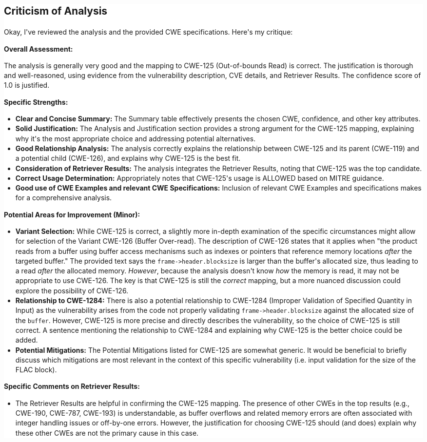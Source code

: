 ## Criticism of Analysis

Okay, I've reviewed the analysis and the provided CWE specifications. Here's my critique:

**Overall Assessment:**

The analysis is generally very good and the mapping to CWE-125 (Out-of-bounds Read) is correct. The justification is thorough and well-reasoned, using evidence from the vulnerability description, CVE details, and Retriever Results. The confidence score of 1.0 is justified.

**Specific Strengths:**

*   **Clear and Concise Summary:** The Summary table effectively presents the chosen CWE, confidence, and other key attributes.
*   **Solid Justification:** The Analysis and Justification section provides a strong argument for the CWE-125 mapping, explaining why it's the most appropriate choice and addressing potential alternatives.
*   **Good Relationship Analysis:** The analysis correctly explains the relationship between CWE-125 and its parent (CWE-119) and a potential child (CWE-126), and explains why CWE-125 is the best fit.
*   **Consideration of Retriever Results:** The analysis integrates the Retriever Results, noting that CWE-125 was the top candidate.
*   **Correct Usage Determination:** Appropriately notes that CWE-125's usage is ALLOWED based on MITRE guidance.
*   **Good use of CWE Examples and relevant CWE Specifications:** Inclusion of relevant CWE Examples and specifications makes for a comprehensive analysis.

**Potential Areas for Improvement (Minor):**

*   **Variant Selection:** While CWE-125 is correct, a slightly more in-depth examination of the specific circumstances might allow for selection of the Variant CWE-126 (Buffer Over-read). The description of CWE-126 states that it applies when "the product reads from a buffer using buffer access mechanisms such as indexes or pointers that reference memory locations *after* the targeted buffer." The provided text says the `frame->header.blocksize` is larger than the buffer's allocated size, thus leading to a read *after* the allocated memory. *However*, because the analysis doesn't know *how* the memory is read, it may not be appropriate to use CWE-126. The key is that CWE-125 is still the *correct* mapping, but a more nuanced discussion could explore the possibility of CWE-126.
* **Relationship to CWE-1284:** There is also a potential relationship to CWE-1284 (Improper Validation of Specified Quantity in Input) as the vulnerability arises from the code not properly validating `frame->header.blocksize` against the allocated size of the `buffer`. However, CWE-125 is more precise and directly describes the vulnerability, so the choice of CWE-125 is still correct. A sentence mentioning the relationship to CWE-1284 and explaining why CWE-125 is the better choice could be added.
*   **Potential Mitigations:** The Potential Mitigations listed for CWE-125 are somewhat generic. It would be beneficial to briefly discuss which mitigations are most relevant in the context of this specific vulnerability (i.e. input validation for the size of the FLAC block).

**Specific Comments on Retriever Results:**

*   The Retriever Results are helpful in confirming the CWE-125 mapping. The presence of other CWEs in the top results (e.g., CWE-190, CWE-787, CWE-193) is understandable, as buffer overflows and related memory errors are often associated with integer handling issues or off-by-one errors. However, the justification for choosing CWE-125 should (and does) explain why these other CWEs are not the primary cause in this case.

